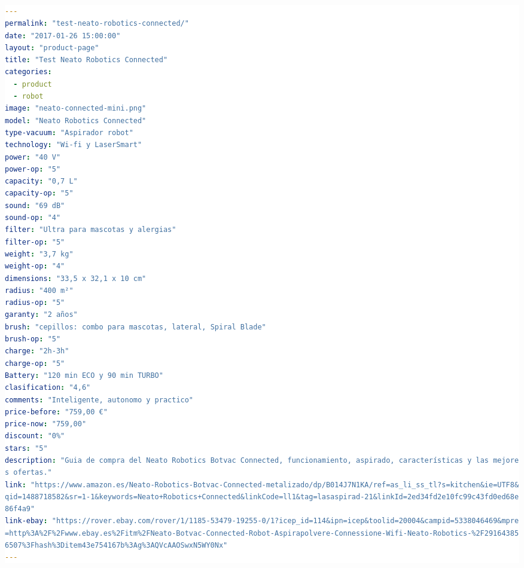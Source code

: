 ```yaml
---
permalink: "test-neato-robotics-connected/"
date: "2017-01-26 15:00:00"
layout: "product-page"
title: "Test Neato Robotics Connected"
categories:
  - product
  - robot
image: "neato-connected-mini.png"
model: "Neato Robotics Connected"
type-vacuum: "Aspirador robot"
technology: "Wi-fi y LaserSmart"
power: "40 V"
power-op: "5"
capacity: "0,7 L"
capacity-op: "5"
sound: "69 dB"
sound-op: "4"
filter: "Ultra para mascotas y alergias"
filter-op: "5"
weight: "3,7 kg"
weight-op: "4"
dimensions: "33,5 x 32,1 x 10 cm"
radius: "400 m²"
radius-op: "5"
garanty: "2 años"
brush: "cepillos: combo para mascotas, lateral, Spiral Blade"
brush-op: "5"
charge: "2h-3h"
charge-op: "5"
Battery: "120 min ECO y 90 min TURBO"
clasification: "4,6"
comments: "Inteligente, autonomo y practico"
price-before: "759,00 €"
price-now: "759,00"
discount: "0%"
stars: "5"
description: "Guia de compra del Neato Robotics Botvac Connected, funcionamiento, aspirado, características y las mejores ofertas."
link: "https://www.amazon.es/Neato-Robotics-Botvac-Connected-metalizado/dp/B014J7N1KA/ref=as_li_ss_tl?s=kitchen&ie=UTF8&qid=1488718582&sr=1-1&keywords=Neato+Robotics+Connected&linkCode=ll1&tag=lasaspirad-21&linkId=2ed34fd2e10fc99c43fd0ed68e86f4a9"  
link-ebay: "https://rover.ebay.com/rover/1/1185-53479-19255-0/1?icep_id=114&ipn=icep&toolid=20004&campid=5338046469&mpre=http%3A%2F%2Fwww.ebay.es%2Fitm%2FNeato-Botvac-Connected-Robot-Aspirapolvere-Connessione-Wifi-Neato-Robotics-%2F291643856507%3Fhash%3Ditem43e754167b%3Ag%3AQVcAAOSwxN5WY0Nx"
---
```


<div class="flex-video">
  <iframe width="560" height="315" src="https://www.youtube.com/embed/LJyJ6cRAzxQ" frameborder="0" allowfullscreen></iframe>
</div>
